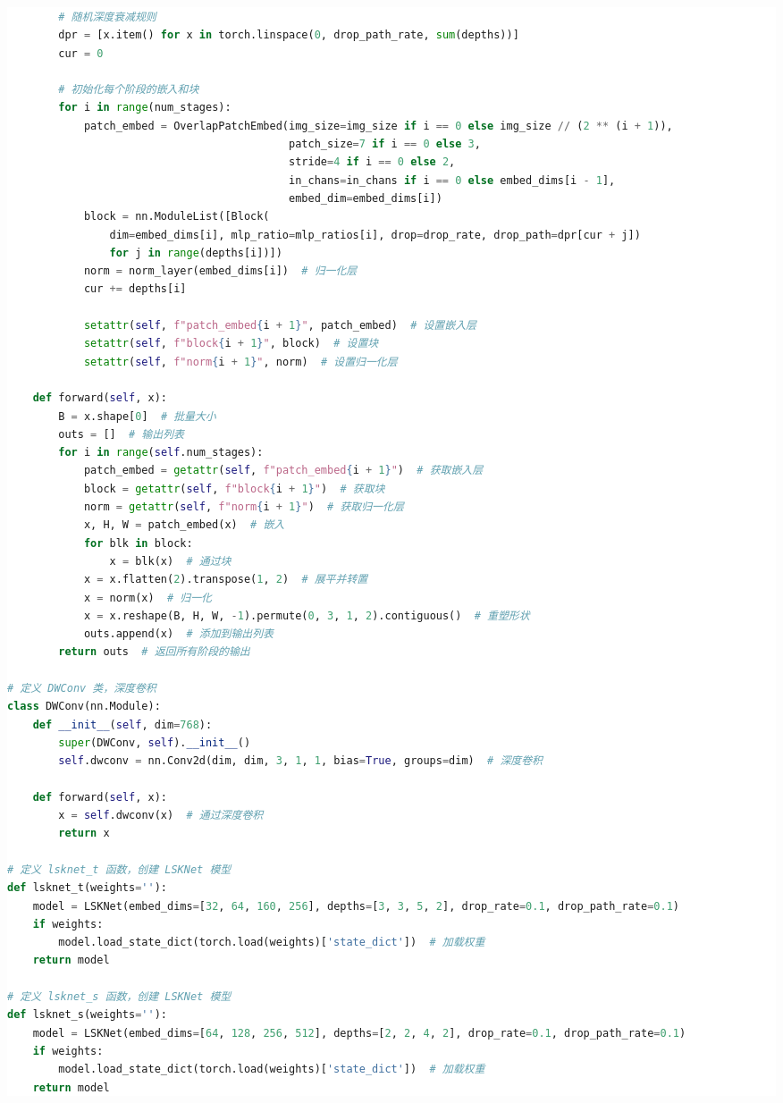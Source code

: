 ```python
        # 随机深度衰减规则
        dpr = [x.item() for x in torch.linspace(0, drop_path_rate, sum(depths))]
        cur = 0

        # 初始化每个阶段的嵌入和块
        for i in range(num_stages):
            patch_embed = OverlapPatchEmbed(img_size=img_size if i == 0 else img_size // (2 ** (i + 1)),
                                            patch_size=7 if i == 0 else 3,
                                            stride=4 if i == 0 else 2,
                                            in_chans=in_chans if i == 0 else embed_dims[i - 1],
                                            embed_dim=embed_dims[i])
            block = nn.ModuleList([Block(
                dim=embed_dims[i], mlp_ratio=mlp_ratios[i], drop=drop_rate, drop_path=dpr[cur + j])
                for j in range(depths[i])])
            norm = norm_layer(embed_dims[i])  # 归一化层
            cur += depths[i]

            setattr(self, f"patch_embed{i + 1}", patch_embed)  # 设置嵌入层
            setattr(self, f"block{i + 1}", block)  # 设置块
            setattr(self, f"norm{i + 1}", norm)  # 设置归一化层

    def forward(self, x):
        B = x.shape[0]  # 批量大小
        outs = []  # 输出列表
        for i in range(self.num_stages):
            patch_embed = getattr(self, f"patch_embed{i + 1}")  # 获取嵌入层
            block = getattr(self, f"block{i + 1}")  # 获取块
            norm = getattr(self, f"norm{i + 1}")  # 获取归一化层
            x, H, W = patch_embed(x)  # 嵌入
            for blk in block:
                x = blk(x)  # 通过块
            x = x.flatten(2).transpose(1, 2)  # 展平并转置
            x = norm(x)  # 归一化
            x = x.reshape(B, H, W, -1).permute(0, 3, 1, 2).contiguous()  # 重塑形状
            outs.append(x)  # 添加到输出列表
        return outs  # 返回所有阶段的输出

# 定义 DWConv 类，深度卷积
class DWConv(nn.Module):
    def __init__(self, dim=768):
        super(DWConv, self).__init__()
        self.dwconv = nn.Conv2d(dim, dim, 3, 1, 1, bias=True, groups=dim)  # 深度卷积

    def forward(self, x):
        x = self.dwconv(x)  # 通过深度卷积
        return x

# 定义 lsknet_t 函数，创建 LSKNet 模型
def lsknet_t(weights=''):
    model = LSKNet(embed_dims=[32, 64, 160, 256], depths=[3, 3, 5, 2], drop_rate=0.1, drop_path_rate=0.1)
    if weights:
        model.load_state_dict(torch.load(weights)['state_dict'])  # 加载权重
    return model

# 定义 lsknet_s 函数，创建 LSKNet 模型
def lsknet_s(weights=''):
    model = LSKNet(embed_dims=[64, 128, 256, 512], depths=[2, 2, 4, 2], drop_rate=0.1, drop_path_rate=0.1)
    if weights:
        model.load_state_dict(torch.load(weights)['state_dict'])  # 加载权重
    return model
```